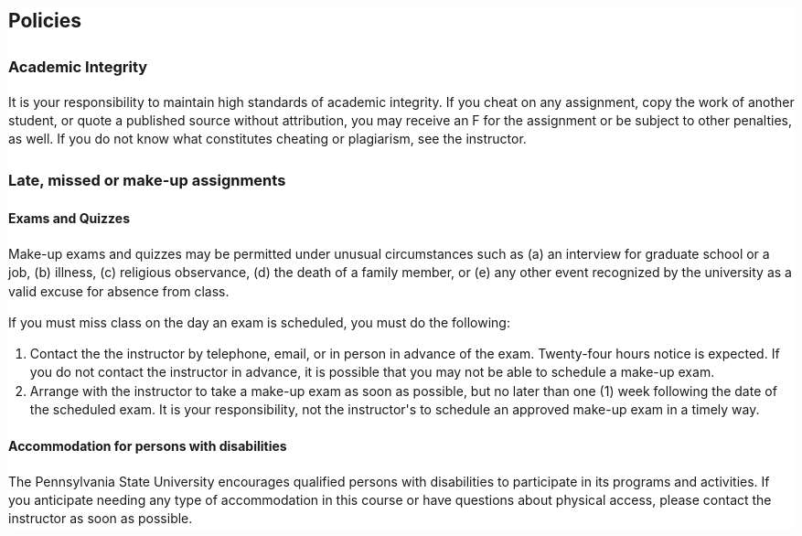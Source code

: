 
## Policies

### Academic Integrity

It is your responsibility to maintain high standards of academic integrity. If you cheat on any assignment, copy the work of another student, or quote a published source without attribution, you may receive an F for the assignment or be subject to other penalties, as well. If you do not know what constitutes cheating or plagiarism, see the instructor.

### Late, missed or make-up assignments

#### Exams and Quizzes

Make-up exams and quizzes may be permitted under unusual circumstances such as (a) an interview for graduate school or a job, (b) illness, (c) religious observance, (d) the death of a family member, or (e) any other event recognized by the university as a valid excuse for absence from class. 

If you must miss class on the day an exam is scheduled, you must do the following:

1. Contact the the instructor by telephone, email, or in person in advance of the exam. Twenty-four hours notice is expected. If you do not contact the instructor in advance, it is possible that you may not be able to schedule a make-up exam.
2. Arrange with the instructor to take a make-up exam as soon as possible, but no later than one (1) week following the date of the scheduled exam. It is your responsibility, not the instructor's to schedule an approved make-up exam in a timely way.

#### Accommodation for persons with disabilities

The Pennsylvania State University encourages qualified persons with disabilities to participate in its programs and activities. If you anticipate needing any type of accommodation in this course or have questions about physical access, please contact the instructor as soon as possible.

